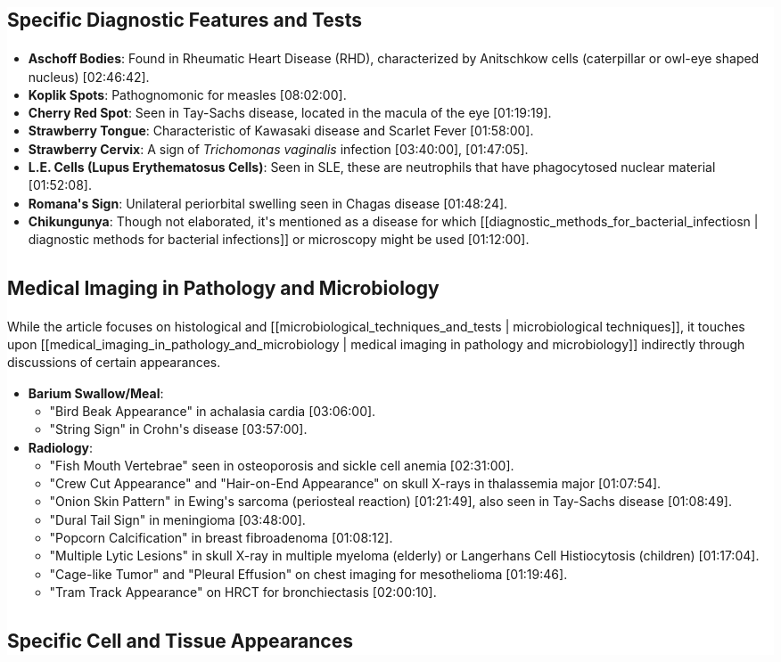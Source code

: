## Specific Diagnostic Features and Tests

*   **Aschoff Bodies**: Found in Rheumatic Heart Disease (RHD), characterized by Anitschkow cells (caterpillar or owl-eye shaped nucleus) <a class="yt-timestamp" data-t="02:46:42">[02:46:42]</a>.
*   **Koplik Spots**: Pathognomonic for measles <a class="yt-timestamp" data-t="08:02:00">[08:02:00]</a>.
*   **Cherry Red Spot**: Seen in Tay-Sachs disease, located in the macula of the eye <a class="yt-timestamp" data-t="01:19:19">[01:19:19]</a>.
*   **Strawberry Tongue**: Characteristic of Kawasaki disease and Scarlet Fever <a class="yt-timestamp" data-t="01:58:00">[01:58:00]</a>.
*   **Strawberry Cervix**: A sign of *Trichomonas vaginalis* infection <a class="yt-timestamp" data-t="03:40:00">[03:40:00]</a>, <a class="yt-timestamp" data-t="01:47:05">[01:47:05]</a>.
*   **L.E. Cells (Lupus Erythematosus Cells)**: Seen in SLE, these are neutrophils that have phagocytosed nuclear material <a class="yt-timestamp" data-t="01:52:08">[01:52:08]</a>.
*   **Romana's Sign**: Unilateral periorbital swelling seen in Chagas disease <a class="yt-timestamp" data-t="01:48:24">[01:48:24]</a>.
*   **Chikungunya**: Though not elaborated, it's mentioned as a disease for which [[diagnostic_methods_for_bacterial_infectiosn | diagnostic methods for bacterial infections]] or microscopy might be used <a class="yt-timestamp" data-t="01:12:00">[01:12:00]</a>.

## Medical Imaging in Pathology and Microbiology

While the article focuses on histological and [[microbiological_techniques_and_tests | microbiological techniques]], it touches upon [[medical_imaging_in_pathology_and_microbiology | medical imaging in pathology and microbiology]] indirectly through discussions of certain appearances.

*   **Barium Swallow/Meal**:
    *   "Bird Beak Appearance" in achalasia cardia <a class="yt-timestamp" data-t="03:06:00">[03:06:00]</a>.
    *   "String Sign" in Crohn's disease <a class="yt-timestamp" data-t="03:57:00">[03:57:00]</a>.
*   **Radiology**:
    *   "Fish Mouth Vertebrae" seen in osteoporosis and sickle cell anemia <a class="yt-timestamp" data-t="02:31:00">[02:31:00]</a>.
    *   "Crew Cut Appearance" and "Hair-on-End Appearance" on skull X-rays in thalassemia major <a class="yt-timestamp" data-t="01:07:54">[01:07:54]</a>.
    *   "Onion Skin Pattern" in Ewing's sarcoma (periosteal reaction) <a class="yt-timestamp" data-t="01:21:49">[01:21:49]</a>, also seen in Tay-Sachs disease <a class="yt-timestamp" data-t="01:08:49">[01:08:49]</a>.
    *   "Dural Tail Sign" in meningioma <a class="yt-timestamp" data-t="03:48:00">[03:48:00]</a>.
    *   "Popcorn Calcification" in breast fibroadenoma <a class="yt-timestamp" data-t="01:08:12">[01:08:12]</a>.
    *   "Multiple Lytic Lesions" in skull X-ray in multiple myeloma (elderly) or Langerhans Cell Histiocytosis (children) <a class="yt-timestamp" data-t="01:17:04">[01:17:04]</a>.
    *   "Cage-like Tumor" and "Pleural Effusion" on chest imaging for mesothelioma <a class="yt-timestamp" data-t="01:19:46">[01:19:46]</a>.
    *   "Tram Track Appearance" on HRCT for bronchiectasis <a class="yt-timestamp" data-t="02:00:10">[02:00:10]</a>.

## Specific Cell and Tissue Appearances
